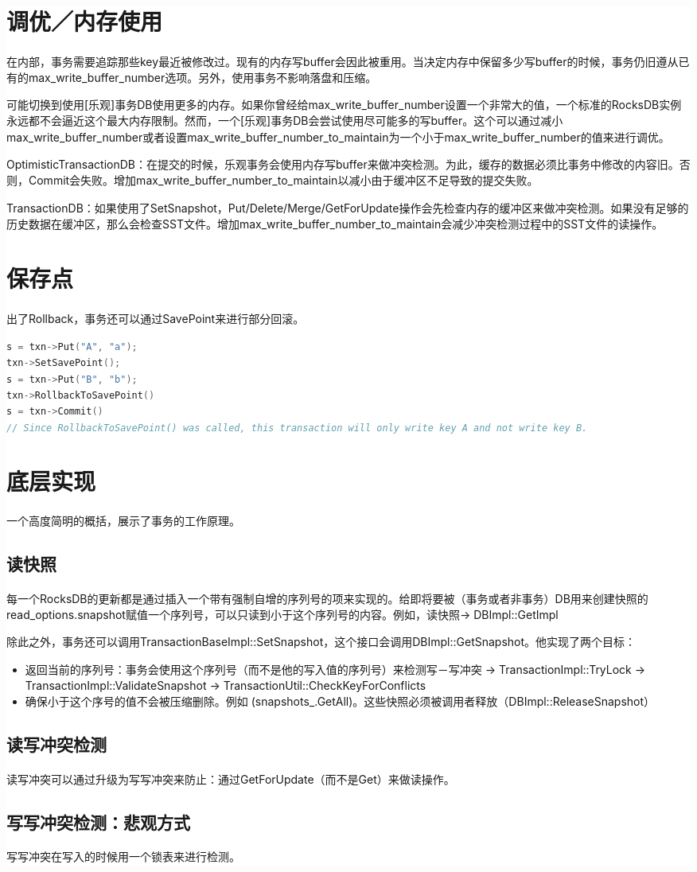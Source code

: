 # 调优／内存使用

在内部，事务需要追踪那些key最近被修改过。现有的内存写buffer会因此被重用。当决定内存中保留多少写buffer的时候，事务仍旧遵从已有的max_write_buffer_number选项。另外，使用事务不影响落盘和压缩。

可能切换到使用[乐观]事务DB使用更多的内存。如果你曾经给max_write_buffer_number设置一个非常大的值，一个标准的RocksDB实例永远都不会逼近这个最大内存限制。然而，一个[乐观]事务DB会尝试使用尽可能多的写buffer。这个可以通过减小max_write_buffer_number或者设置max_write_buffer_number_to_maintain为一个小于max_write_buffer_number的值来进行调优。

OptimisticTransactionDB：在提交的时候，乐观事务会使用内存写buffer来做冲突检测。为此，缓存的数据必须比事务中修改的内容旧。否则，Commit会失败。增加max_write_buffer_number_to_maintain以减小由于缓冲区不足导致的提交失败。

TransactionDB：如果使用了SetSnapshot，Put/Delete/Merge/GetForUpdate操作会先检查内存的缓冲区来做冲突检测。如果没有足够的历史数据在缓冲区，那么会检查SST文件。增加max_write_buffer_number_to_maintain会减少冲突检测过程中的SST文件的读操作。

# 保存点

出了Rollback，事务还可以通过SavePoint来进行部分回滚。

```cpp
s = txn->Put("A", "a");
txn->SetSavePoint();
s = txn->Put("B", "b");
txn->RollbackToSavePoint()
s = txn->Commit()
// Since RollbackToSavePoint() was called, this transaction will only write key A and not write key B.
```

# 底层实现

一个高度简明的概括，展示了事务的工作原理。

## 读快照

每一个RocksDB的更新都是通过插入一个带有强制自增的序列号的项来实现的。给即将要被（事务或者非事务）DB用来创建快照的read_options.snapshot赋值一个序列号，可以只读到小于这个序列号的内容。例如，读快照→ DBImpl::GetImpl

除此之外，事务还可以调用TransactionBaseImpl::SetSnapshot，这个接口会调用DBImpl::GetSnapshot。他实现了两个目标：

- 返回当前的序列号：事务会使用这个序列号（而不是他的写入值的序列号）来检测写－写冲突 → TransactionImpl::TryLock → TransactionImpl::ValidateSnapshot → TransactionUtil::CheckKeyForConflicts
- 确保小于这个序号的值不会被压缩删除。例如 (snapshots_.GetAll)。这些快照必须被调用者释放（DBImpl::ReleaseSnapshot）

## 读写冲突检测

读写冲突可以通过升级为写写冲突来防止：通过GetForUpdate（而不是Get）来做读操作。

## 写写冲突检测：悲观方式

写写冲突在写入的时候用一个锁表来进行检测。
